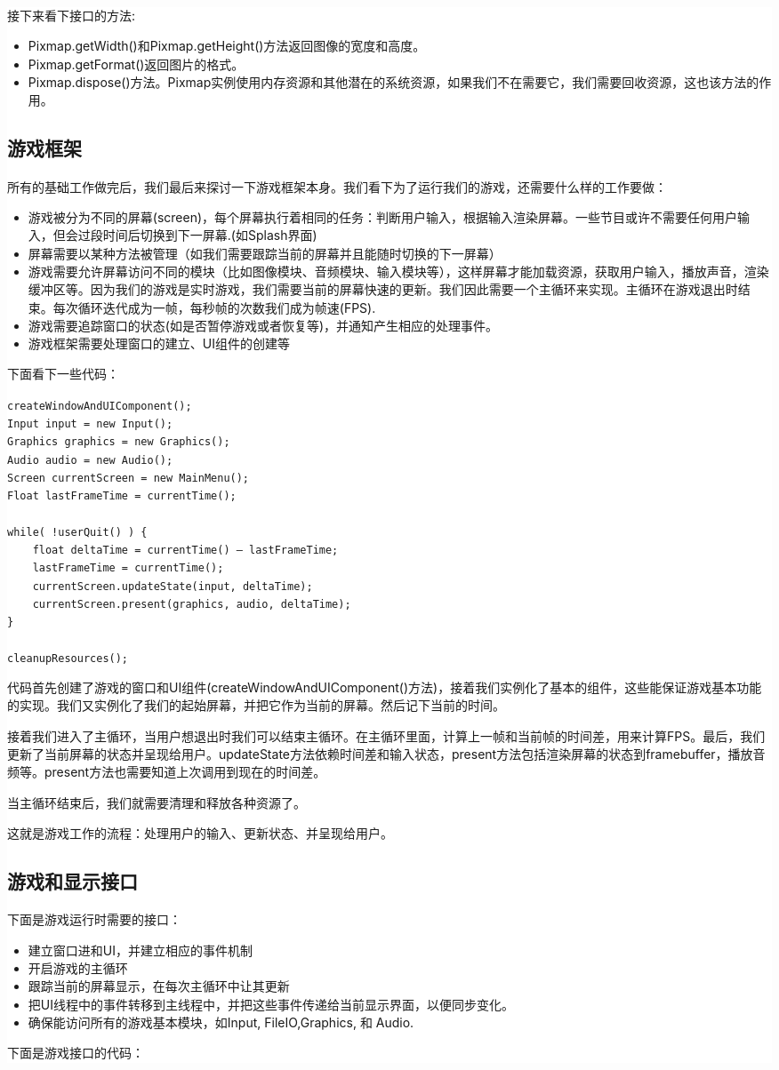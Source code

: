 接下来看下接口的方法:

* Pixmap.getWidth()和Pixmap.getHeight()方法返回图像的宽度和高度。
* Pixmap.getFormat()返回图片的格式。
* Pixmap.dispose()方法。Pixmap实例使用内存资源和其他潜在的系统资源，如果我们不在需要它，我们需要回收资源，这也该方法的作用。

## 游戏框架

所有的基础工作做完后，我们最后来探讨一下游戏框架本身。我们看下为了运行我们的游戏，还需要什么样的工作要做：

* 游戏被分为不同的屏幕(screen)，每个屏幕执行着相同的任务：判断用户输入，根据输入渲染屏幕。一些节目或许不需要任何用户输入，但会过段时间后切换到下一屏幕.(如Splash界面)
* 屏幕需要以某种方法被管理（如我们需要跟踪当前的屏幕并且能随时切换的下一屏幕）
* 游戏需要允许屏幕访问不同的模块（比如图像模块、音频模块、输入模块等），这样屏幕才能加载资源，获取用户输入，播放声音，渲染缓冲区等。因为我们的游戏是实时游戏，我们需要当前的屏幕快速的更新。我们因此需要一个主循环来实现。主循环在游戏退出时结束。每次循环迭代成为一帧，每秒帧的次数我们成为帧速(FPS).
* 游戏需要追踪窗口的状态(如是否暂停游戏或者恢复等)，并通知产生相应的处理事件。
* 游戏框架需要处理窗口的建立、UI组件的创建等

下面看下一些代码：

	createWindowAndUIComponent();
	Input input = new Input();
	Graphics graphics = new Graphics();
	Audio audio = new Audio();
	Screen currentScreen = new MainMenu();
	Float lastFrameTime = currentTime();
	
	while( !userQuit() ) {
		float deltaTime = currentTime() – lastFrameTime;
		lastFrameTime = currentTime();
		currentScreen.updateState(input, deltaTime);
		currentScreen.present(graphics, audio, deltaTime);
	}

	cleanupResources();

代码首先创建了游戏的窗口和UI组件(createWindowAndUIComponent()方法)，接着我们实例化了基本的组件，这些能保证游戏基本功能的实现。我们又实例化了我们的起始屏幕，并把它作为当前的屏幕。然后记下当前的时间。

接着我们进入了主循环，当用户想退出时我们可以结束主循环。在主循环里面，计算上一帧和当前帧的时间差，用来计算FPS。最后，我们更新了当前屏幕的状态并呈现给用户。updateState方法依赖时间差和输入状态，present方法包括渲染屏幕的状态到framebuffer，播放音频等。present方法也需要知道上次调用到现在的时间差。

当主循环结束后，我们就需要清理和释放各种资源了。

这就是游戏工作的流程：处理用户的输入、更新状态、并呈现给用户。

## 游戏和显示接口

下面是游戏运行时需要的接口：

* 建立窗口进和UI，并建立相应的事件机制
* 开启游戏的主循环
* 跟踪当前的屏幕显示，在每次主循环中让其更新
* 把UI线程中的事件转移到主线程中，并把这些事件传递给当前显示界面，以便同步变化。
* 确保能访问所有的游戏基本模块，如Input, FileIO,Graphics, 和 Audio.

下面是游戏接口的代码：
